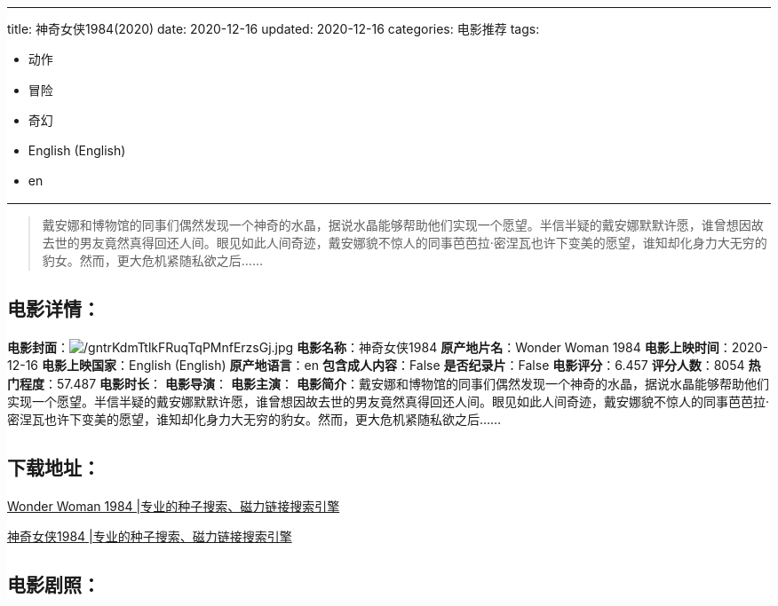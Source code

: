 
---
title: 神奇女侠1984(2020)
date: 2020-12-16
updated: 2020-12-16
categories: 电影推荐
tags:
- 动作
- 冒险
- 奇幻

- English (English)
- en
---


> 戴安娜和博物馆的同事们偶然发现一个神奇的水晶，据说水晶能够帮助他们实现一个愿望。半信半疑的戴安娜默默许愿，谁曾想因故去世的男友竟然真得回还人间。眼见如此人间奇迹，戴安娜貌不惊人的同事芭芭拉·密涅瓦也许下变美的愿望，谁知却化身力大无穷的豹女。然而，更大危机紧随私欲之后……

## **电影详情**：

**电影封面**：<img src="https://image.tmdb.org/t/p/w200/gntrKdmTtlkFRuqTqPMnfErzsGj.jpg" alt="/gntrKdmTtlkFRuqTqPMnfErzsGj.jpg" title="/gntrKdmTtlkFRuqTqPMnfErzsGj.jpg">
**电影名称**：神奇女侠1984
**原产地片名**：Wonder Woman 1984
**电影上映时间**：2020-12-16
**电影上映国家**：English (English)
**原产地语言**：en
**包含成人内容**：False
**是否纪录片**：False
**电影评分**：6.457
**评分人数**：8054
**热门程度**：57.487
**电影时长**：
**电影导演**：
**电影主演**：
**电影简介**：戴安娜和博物馆的同事们偶然发现一个神奇的水晶，据说水晶能够帮助他们实现一个愿望。半信半疑的戴安娜默默许愿，谁曾想因故去世的男友竟然真得回还人间。眼见如此人间奇迹，戴安娜貌不惊人的同事芭芭拉·密涅瓦也许下变美的愿望，谁知却化身力大无穷的豹女。然而，更大危机紧随私欲之后……

## **下载地址**：
[Wonder Woman 1984 |专业的种子搜索、磁力链接搜索引擎](https://movie.amd794.com:2083/?search=Wonder%20Woman%201984&ordering=&mode=match_phrase&page_size=10&page=1)

[神奇女侠1984 |专业的种子搜索、磁力链接搜索引擎](https://movie.amd794.com:2083/?search=%E7%A5%9E%E5%A5%87%E5%A5%B3%E4%BE%A01984&ordering=&mode=match_phrase&page_size=10&page=1)
 

## **电影剧照**：